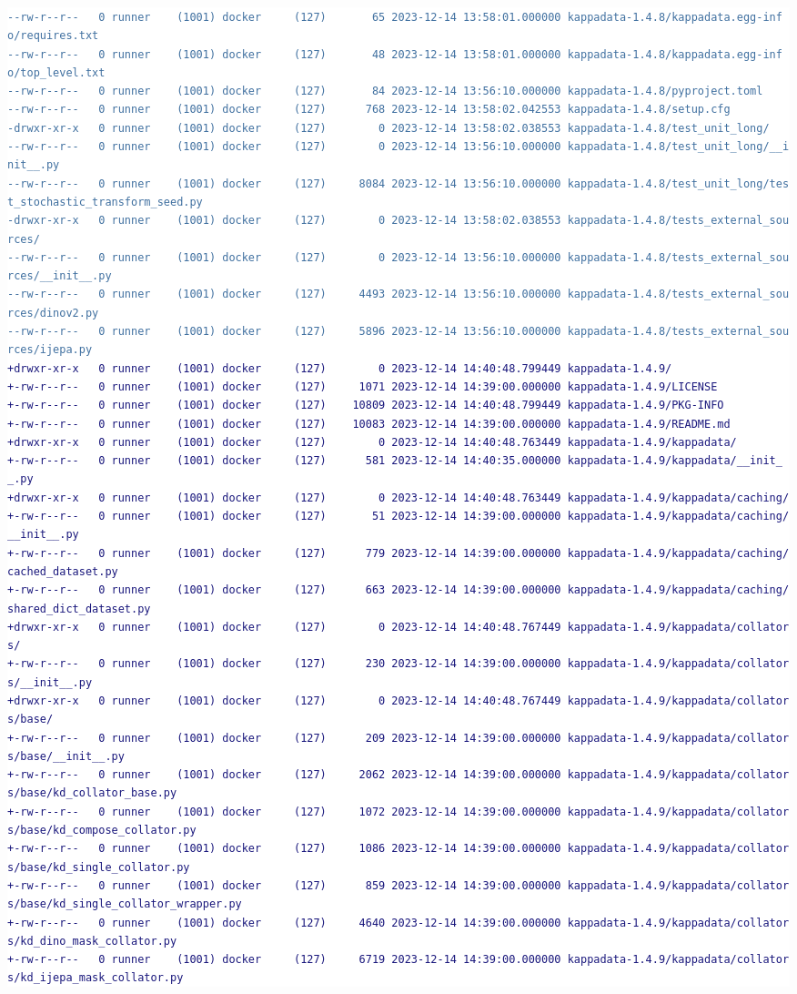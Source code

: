 ```diff
--rw-r--r--   0 runner    (1001) docker     (127)       65 2023-12-14 13:58:01.000000 kappadata-1.4.8/kappadata.egg-info/requires.txt
--rw-r--r--   0 runner    (1001) docker     (127)       48 2023-12-14 13:58:01.000000 kappadata-1.4.8/kappadata.egg-info/top_level.txt
--rw-r--r--   0 runner    (1001) docker     (127)       84 2023-12-14 13:56:10.000000 kappadata-1.4.8/pyproject.toml
--rw-r--r--   0 runner    (1001) docker     (127)      768 2023-12-14 13:58:02.042553 kappadata-1.4.8/setup.cfg
-drwxr-xr-x   0 runner    (1001) docker     (127)        0 2023-12-14 13:58:02.038553 kappadata-1.4.8/test_unit_long/
--rw-r--r--   0 runner    (1001) docker     (127)        0 2023-12-14 13:56:10.000000 kappadata-1.4.8/test_unit_long/__init__.py
--rw-r--r--   0 runner    (1001) docker     (127)     8084 2023-12-14 13:56:10.000000 kappadata-1.4.8/test_unit_long/test_stochastic_transform_seed.py
-drwxr-xr-x   0 runner    (1001) docker     (127)        0 2023-12-14 13:58:02.038553 kappadata-1.4.8/tests_external_sources/
--rw-r--r--   0 runner    (1001) docker     (127)        0 2023-12-14 13:56:10.000000 kappadata-1.4.8/tests_external_sources/__init__.py
--rw-r--r--   0 runner    (1001) docker     (127)     4493 2023-12-14 13:56:10.000000 kappadata-1.4.8/tests_external_sources/dinov2.py
--rw-r--r--   0 runner    (1001) docker     (127)     5896 2023-12-14 13:56:10.000000 kappadata-1.4.8/tests_external_sources/ijepa.py
+drwxr-xr-x   0 runner    (1001) docker     (127)        0 2023-12-14 14:40:48.799449 kappadata-1.4.9/
+-rw-r--r--   0 runner    (1001) docker     (127)     1071 2023-12-14 14:39:00.000000 kappadata-1.4.9/LICENSE
+-rw-r--r--   0 runner    (1001) docker     (127)    10809 2023-12-14 14:40:48.799449 kappadata-1.4.9/PKG-INFO
+-rw-r--r--   0 runner    (1001) docker     (127)    10083 2023-12-14 14:39:00.000000 kappadata-1.4.9/README.md
+drwxr-xr-x   0 runner    (1001) docker     (127)        0 2023-12-14 14:40:48.763449 kappadata-1.4.9/kappadata/
+-rw-r--r--   0 runner    (1001) docker     (127)      581 2023-12-14 14:40:35.000000 kappadata-1.4.9/kappadata/__init__.py
+drwxr-xr-x   0 runner    (1001) docker     (127)        0 2023-12-14 14:40:48.763449 kappadata-1.4.9/kappadata/caching/
+-rw-r--r--   0 runner    (1001) docker     (127)       51 2023-12-14 14:39:00.000000 kappadata-1.4.9/kappadata/caching/__init__.py
+-rw-r--r--   0 runner    (1001) docker     (127)      779 2023-12-14 14:39:00.000000 kappadata-1.4.9/kappadata/caching/cached_dataset.py
+-rw-r--r--   0 runner    (1001) docker     (127)      663 2023-12-14 14:39:00.000000 kappadata-1.4.9/kappadata/caching/shared_dict_dataset.py
+drwxr-xr-x   0 runner    (1001) docker     (127)        0 2023-12-14 14:40:48.767449 kappadata-1.4.9/kappadata/collators/
+-rw-r--r--   0 runner    (1001) docker     (127)      230 2023-12-14 14:39:00.000000 kappadata-1.4.9/kappadata/collators/__init__.py
+drwxr-xr-x   0 runner    (1001) docker     (127)        0 2023-12-14 14:40:48.767449 kappadata-1.4.9/kappadata/collators/base/
+-rw-r--r--   0 runner    (1001) docker     (127)      209 2023-12-14 14:39:00.000000 kappadata-1.4.9/kappadata/collators/base/__init__.py
+-rw-r--r--   0 runner    (1001) docker     (127)     2062 2023-12-14 14:39:00.000000 kappadata-1.4.9/kappadata/collators/base/kd_collator_base.py
+-rw-r--r--   0 runner    (1001) docker     (127)     1072 2023-12-14 14:39:00.000000 kappadata-1.4.9/kappadata/collators/base/kd_compose_collator.py
+-rw-r--r--   0 runner    (1001) docker     (127)     1086 2023-12-14 14:39:00.000000 kappadata-1.4.9/kappadata/collators/base/kd_single_collator.py
+-rw-r--r--   0 runner    (1001) docker     (127)      859 2023-12-14 14:39:00.000000 kappadata-1.4.9/kappadata/collators/base/kd_single_collator_wrapper.py
+-rw-r--r--   0 runner    (1001) docker     (127)     4640 2023-12-14 14:39:00.000000 kappadata-1.4.9/kappadata/collators/kd_dino_mask_collator.py
+-rw-r--r--   0 runner    (1001) docker     (127)     6719 2023-12-14 14:39:00.000000 kappadata-1.4.9/kappadata/collators/kd_ijepa_mask_collator.py
```